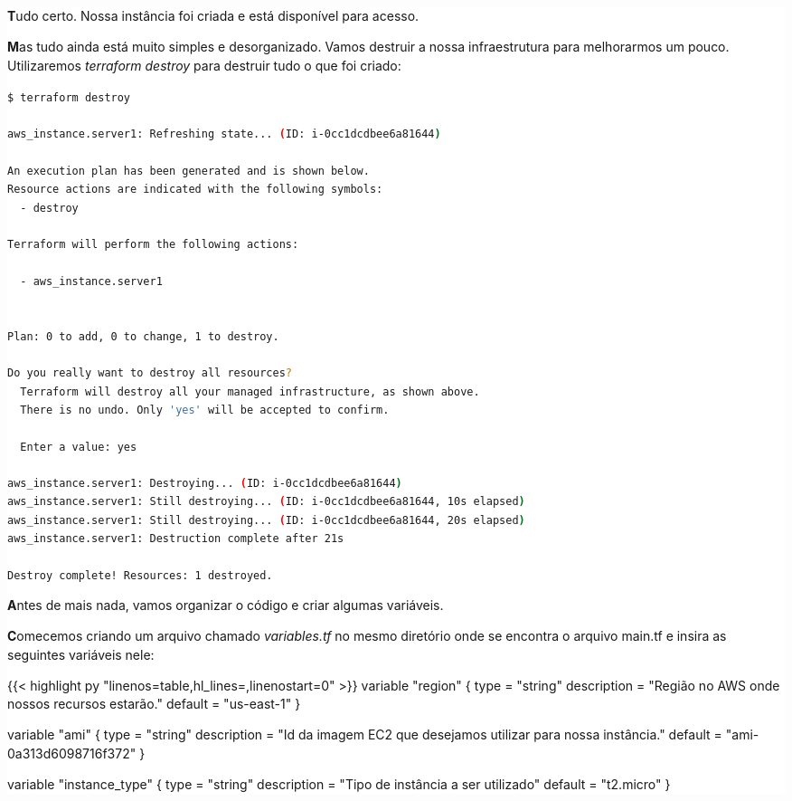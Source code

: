 **T**udo certo. Nossa instância foi criada e está disponível para acesso.

**M**as tudo ainda está muito simples e desorganizado. Vamos destruir a nossa infraestrutura para melhorarmos um pouco. Utilizaremos *terraform destroy* para destruir tudo o que foi criado:

```bash
$ terraform destroy

aws_instance.server1: Refreshing state... (ID: i-0cc1dcdbee6a81644)

An execution plan has been generated and is shown below.
Resource actions are indicated with the following symbols:
  - destroy

Terraform will perform the following actions:

  - aws_instance.server1


Plan: 0 to add, 0 to change, 1 to destroy.

Do you really want to destroy all resources?
  Terraform will destroy all your managed infrastructure, as shown above.
  There is no undo. Only 'yes' will be accepted to confirm.

  Enter a value: yes

aws_instance.server1: Destroying... (ID: i-0cc1dcdbee6a81644)
aws_instance.server1: Still destroying... (ID: i-0cc1dcdbee6a81644, 10s elapsed)
aws_instance.server1: Still destroying... (ID: i-0cc1dcdbee6a81644, 20s elapsed)
aws_instance.server1: Destruction complete after 21s

Destroy complete! Resources: 1 destroyed.
```

**A**ntes de mais nada, vamos organizar o código e criar algumas variáveis.

**C**omecemos criando um arquivo chamado *variables.tf* no mesmo diretório onde se encontra o arquivo main.tf e insira as seguintes variáveis nele:

{{< highlight py "linenos=table,hl_lines=,linenostart=0" >}}
variable "region" {
  type        = "string"
  description = "Região no AWS onde nossos recursos estarão."
  default     = "us-east-1"
}

variable "ami" {
  type        = "string"
  description = "Id da imagem EC2 que desejamos utilizar para nossa instância."
  default     = "ami-0a313d6098716f372"
}

variable "instance_type" {
  type        = "string"
  description = "Tipo de instância a ser utilizado"
  default     = "t2.micro"
}

